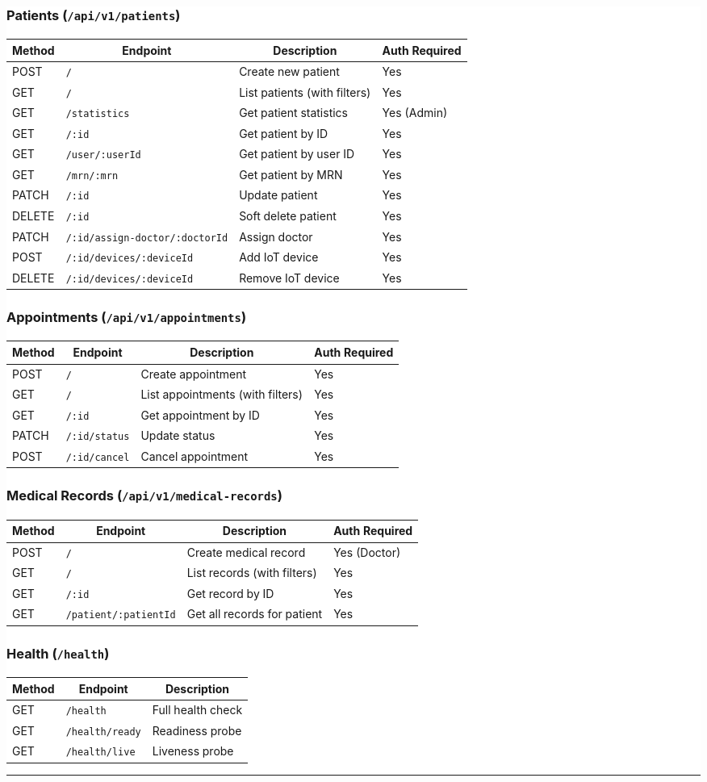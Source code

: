 ### Patients (`/api/v1/patients`)

| Method | Endpoint | Description | Auth Required |
|--------|----------|-------------|---------------|
| POST | `/` | Create new patient | Yes |
| GET | `/` | List patients (with filters) | Yes |
| GET | `/statistics` | Get patient statistics | Yes (Admin) |
| GET | `/:id` | Get patient by ID | Yes |
| GET | `/user/:userId` | Get patient by user ID | Yes |
| GET | `/mrn/:mrn` | Get patient by MRN | Yes |
| PATCH | `/:id` | Update patient | Yes |
| DELETE | `/:id` | Soft delete patient | Yes |
| PATCH | `/:id/assign-doctor/:doctorId` | Assign doctor | Yes |
| POST | `/:id/devices/:deviceId` | Add IoT device | Yes |
| DELETE | `/:id/devices/:deviceId` | Remove IoT device | Yes |

### Appointments (`/api/v1/appointments`)

| Method | Endpoint | Description | Auth Required |
|--------|----------|-------------|---------------|
| POST | `/` | Create appointment | Yes |
| GET | `/` | List appointments (with filters) | Yes |
| GET | `/:id` | Get appointment by ID | Yes |
| PATCH | `/:id/status` | Update status | Yes |
| POST | `/:id/cancel` | Cancel appointment | Yes |

### Medical Records (`/api/v1/medical-records`)

| Method | Endpoint | Description | Auth Required |
|--------|----------|-------------|---------------|
| POST | `/` | Create medical record | Yes (Doctor) |
| GET | `/` | List records (with filters) | Yes |
| GET | `/:id` | Get record by ID | Yes |
| GET | `/patient/:patientId` | Get all records for patient | Yes |

### Health (`/health`)

| Method | Endpoint | Description |
|--------|----------|-------------|
| GET | `/health` | Full health check |
| GET | `/health/ready` | Readiness probe |
| GET | `/health/live` | Liveness probe |

---